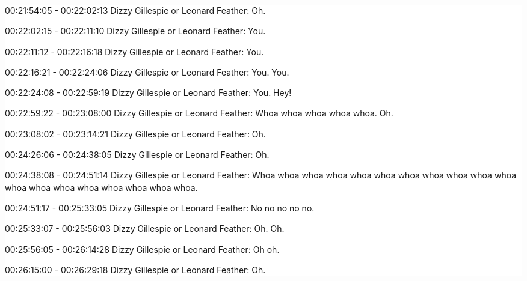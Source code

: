 
00:21:54:05 - 00:22:02:13
Dizzy Gillespie or Leonard Feather:
Oh.


00:22:02:15 - 00:22:11:10
Dizzy Gillespie or Leonard Feather:
You.


00:22:11:12 - 00:22:16:18
Dizzy Gillespie or Leonard Feather:
You.


00:22:16:21 - 00:22:24:06
Dizzy Gillespie or Leonard Feather:
You. You.


00:22:24:08 - 00:22:59:19
Dizzy Gillespie or Leonard Feather:
You. Hey!


00:22:59:22 - 00:23:08:00
Dizzy Gillespie or Leonard Feather:
Whoa whoa whoa whoa whoa. Oh.


00:23:08:02 - 00:23:14:21
Dizzy Gillespie or Leonard Feather:
Oh.


00:24:26:06 - 00:24:38:05
Dizzy Gillespie or Leonard Feather:
Oh.


00:24:38:08 - 00:24:51:14
Dizzy Gillespie or Leonard Feather:
Whoa whoa whoa whoa whoa whoa whoa whoa whoa whoa whoa whoa whoa whoa whoa whoa whoa whoa whoa.


00:24:51:17 - 00:25:33:05
Dizzy Gillespie or Leonard Feather:
No no no no no.


00:25:33:07 - 00:25:56:03
Dizzy Gillespie or Leonard Feather:
Oh. Oh.


00:25:56:05 - 00:26:14:28
Dizzy Gillespie or Leonard Feather:
Oh oh.


00:26:15:00 - 00:26:29:18
Dizzy Gillespie or Leonard Feather:
Oh.

